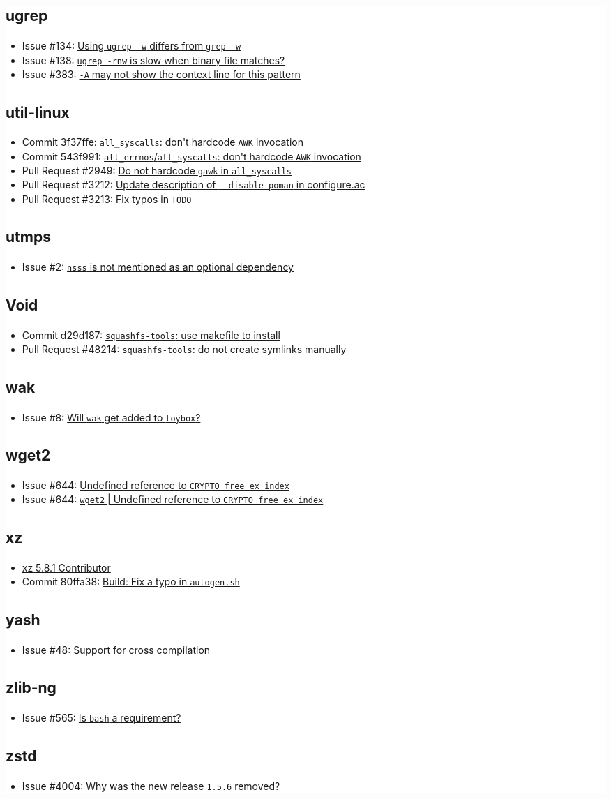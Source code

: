 ## ugrep
- Issue #134: [Using `ugrep -w` differs from `grep -w`](https://github.com/Genivia/ugrep/issues/134)
- Issue #138: [`ugrep -rnw` is slow when binary file matches?](https://github.com/Genivia/ugrep/issues/138)
- Issue #383: [`-A` may not show the context line for this pattern](https://github.com/Genivia/ugrep/issues/383)

## util-linux
- Commit 3f37ffe: [`all_syscalls`: don't hardcode `AWK` invocation](https://github.com/util-linux/util-linux/commit/3f37ffe68790d997e7327656a169cea8e8c5b2e7)
- Commit 543f991: [`all_errnos`/`all_syscalls`: don't hardcode `AWK` invocation](https://github.com/util-linux/util-linux/commit/543f991f62659b9a3ff67f9cda3456b2a5bb3f98)
- Pull Request #2949: [Do not hardcode `gawk` in `all_syscalls`](https://github.com/util-linux/util-linux/pull/2949)
- Pull Request #3212: [Update description of `--disable-poman` in configure.ac](https://github.com/util-linux/util-linux/pull/3212)
- Pull Request #3213: [Fix typos in `TODO`](https://github.com/util-linux/util-linux/pull/3213)

## utmps
- Issue #2: [`nsss` is not mentioned as an optional dependency](https://github.com/skarnet/utmps/issues/2)

## Void
- Commit d29d187: [`squashfs-tools`: use makefile to install](https://github.com/void-linux/void-packages/commit/d29d187fda697d0c601aabeceb4ce8ebe87967db)
- Pull Request #48214: [`squashfs-tools`: do not create symlinks manually](https://github.com/void-linux/void-packages/pull/48214)

## wak
- Issue #8: [Will `wak` get added to `toybox`?](https://github.com/raygard/wak/issues/8)

## wget2
- Issue #644: [Undefined reference to `CRYPTO_free_ex_index`](https://gitlab.com/gnuwget/wget2/-/issues/644)
- Issue #644: [`wget2` | Undefined reference to `CRYPTO_free_ex_index`](https://mail.gnu.org/archive/html/wget-dev/2023-09/msg00041.html)

## xz
- [xz 5.8.1 Contributor](https://github.com/tukaani-project/xz/blob/master/THANKS)
- Commit 80ffa38: [Build: Fix a typo in `autogen.sh`](https://github.com/tukaani-project/xz/commit/80ffa38f56657257ed4d90d76f6bd2f2bcb8163c)

## yash
- Issue #48: [Support for cross compilation](https://github.com/magicant/yash/issues/48)

## zlib-ng
- Issue #565: [Is `bash` a requirement?](https://github.com/zlib-ng/zlib-ng/issues/565)

## zstd
- Issue #4004: [Why was the new release `1.5.6` removed?](https://github.com/facebook/zstd/issues/4004)
